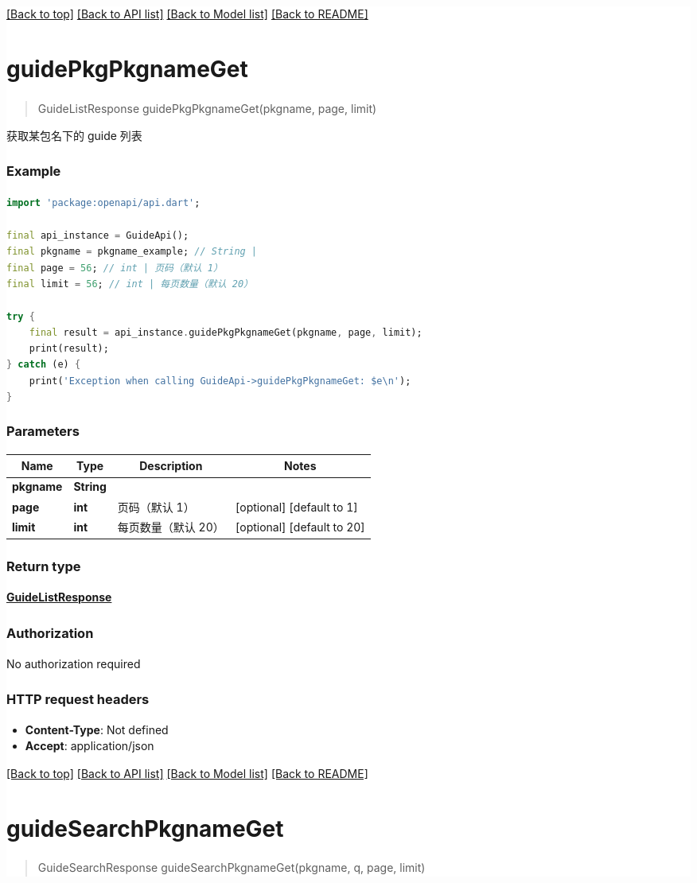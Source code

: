 [[Back to top]](#) [[Back to API list]](../README.md#documentation-for-api-endpoints) [[Back to Model list]](../README.md#documentation-for-models) [[Back to README]](../README.md)

# **guidePkgPkgnameGet**
> GuideListResponse guidePkgPkgnameGet(pkgname, page, limit)

获取某包名下的 guide 列表

### Example
```dart
import 'package:openapi/api.dart';

final api_instance = GuideApi();
final pkgname = pkgname_example; // String | 
final page = 56; // int | 页码（默认 1）
final limit = 56; // int | 每页数量（默认 20）

try {
    final result = api_instance.guidePkgPkgnameGet(pkgname, page, limit);
    print(result);
} catch (e) {
    print('Exception when calling GuideApi->guidePkgPkgnameGet: $e\n');
}
```

### Parameters

Name | Type | Description  | Notes
------------- | ------------- | ------------- | -------------
 **pkgname** | **String**|  | 
 **page** | **int**| 页码（默认 1） | [optional] [default to 1]
 **limit** | **int**| 每页数量（默认 20） | [optional] [default to 20]

### Return type

[**GuideListResponse**](GuideListResponse.md)

### Authorization

No authorization required

### HTTP request headers

 - **Content-Type**: Not defined
 - **Accept**: application/json

[[Back to top]](#) [[Back to API list]](../README.md#documentation-for-api-endpoints) [[Back to Model list]](../README.md#documentation-for-models) [[Back to README]](../README.md)

# **guideSearchPkgnameGet**
> GuideSearchResponse guideSearchPkgnameGet(pkgname, q, page, limit)
